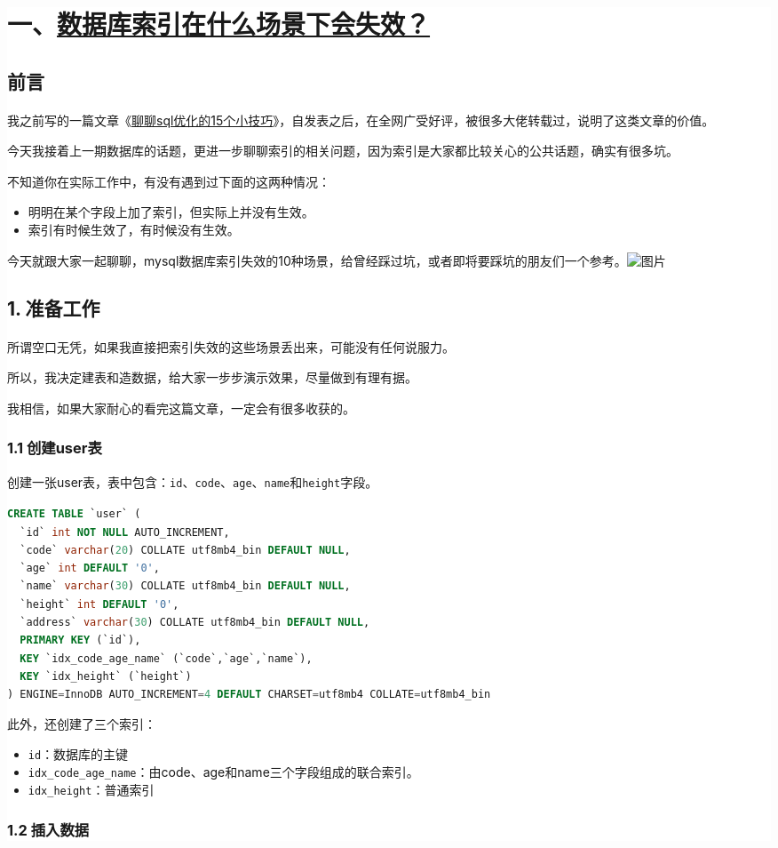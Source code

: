 # 一、[数据库索引在什么场景下会失效？](https://mp.weixin.qq.com/s/fImvWWS3vlBW1p7hQErfMg)

## 前言 

我之前写的一篇文章《[聊聊sql优化的15个小技巧](https://mp.weixin.qq.com/s?__biz=MzkwNjMwMTgzMQ==&mid=2247490473&idx=1&sn=ba07d64aa8c89054bd263efd660d3a3f&chksm=c0ebc341f79c4a579a6f41465df0459a696ab8ef0499a5f6fd76269af1064fde0286afdb027d&token=126086156&lang=zh_CN&scene=21#wechat_redirect)》，自发表之后，在全网广受好评，被很多大佬转载过，说明了这类文章的价值。

今天我接着上一期数据库的话题，更进一步聊聊索引的相关问题，因为索引是大家都比较关心的公共话题，确实有很多坑。

不知道你在实际工作中，有没有遇到过下面的这两种情况：

- 明明在某个字段上加了索引，但实际上并没有生效。
- 索引有时候生效了，有时候没有生效。

今天就跟大家一起聊聊，mysql数据库索引失效的10种场景，给曾经踩过坑，或者即将要踩坑的朋友们一个参考。![图片](https://mmbiz.qpic.cn/mmbiz_png/ibJZVicC7nz5ianHlF0AzOr530aPCbgeARxMduoIvwQDZJJOOSIKFHwAdXQTOzBnEWOlvY9lR9matXZ8joTruQl4Q/640?wx_fmt=png&tp=webp&wxfrom=5&wx_lazy=1&wx_co=1)

## 1. 准备工作

所谓空口无凭，如果我直接把索引失效的这些场景丢出来，可能没有任何说服力。

所以，我决定建表和造数据，给大家一步步演示效果，尽量做到有理有据。

我相信，如果大家耐心的看完这篇文章，一定会有很多收获的。

### 1.1 创建user表

创建一张user表，表中包含：`id`、`code`、`age`、`name`和`height`字段。

```sql
CREATE TABLE `user` (
  `id` int NOT NULL AUTO_INCREMENT,
  `code` varchar(20) COLLATE utf8mb4_bin DEFAULT NULL,
  `age` int DEFAULT '0',
  `name` varchar(30) COLLATE utf8mb4_bin DEFAULT NULL,
  `height` int DEFAULT '0',
  `address` varchar(30) COLLATE utf8mb4_bin DEFAULT NULL,
  PRIMARY KEY (`id`),
  KEY `idx_code_age_name` (`code`,`age`,`name`),
  KEY `idx_height` (`height`)
) ENGINE=InnoDB AUTO_INCREMENT=4 DEFAULT CHARSET=utf8mb4 COLLATE=utf8mb4_bin
```

此外，还创建了三个索引：

- `id`：数据库的主键
- `idx_code_age_name`：由code、age和name三个字段组成的联合索引。
- `idx_height`：普通索引

### 1.2 插入数据

